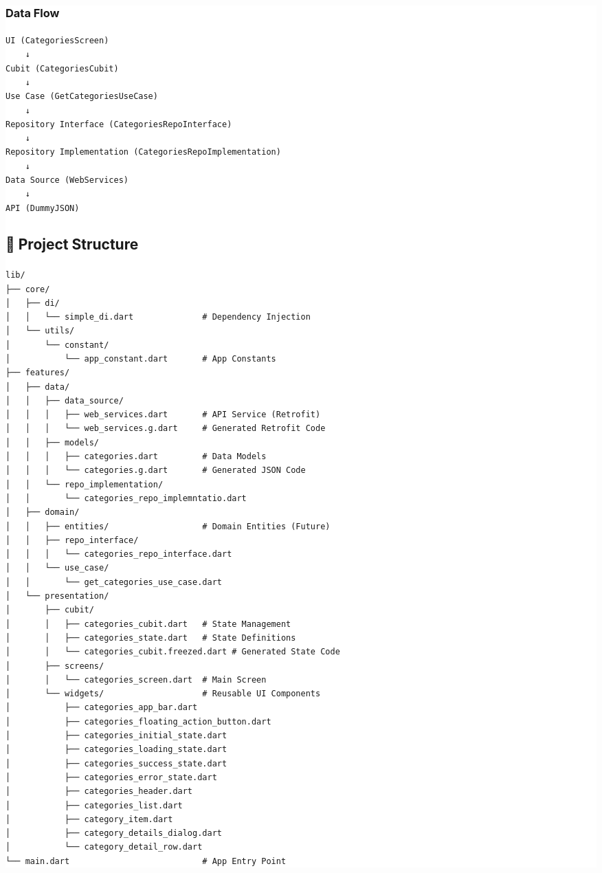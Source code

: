 ### Data Flow

```
UI (CategoriesScreen)
    ↓
Cubit (CategoriesCubit)
    ↓
Use Case (GetCategoriesUseCase)
    ↓
Repository Interface (CategoriesRepoInterface)
    ↓
Repository Implementation (CategoriesRepoImplementation)
    ↓
Data Source (WebServices)
    ↓
API (DummyJSON)
```

## 📁 Project Structure

```
lib/
├── core/
│   ├── di/
│   │   └── simple_di.dart              # Dependency Injection
│   └── utils/
│       └── constant/
│           └── app_constant.dart       # App Constants
├── features/
│   ├── data/
│   │   ├── data_source/
│   │   │   ├── web_services.dart       # API Service (Retrofit)
│   │   │   └── web_services.g.dart     # Generated Retrofit Code
│   │   ├── models/
│   │   │   ├── categories.dart         # Data Models
│   │   │   └── categories.g.dart       # Generated JSON Code
│   │   └── repo_implementation/
│   │       └── categories_repo_implemntatio.dart
│   ├── domain/
│   │   ├── entities/                   # Domain Entities (Future)
│   │   ├── repo_interface/
│   │   │   └── categories_repo_interface.dart
│   │   └── use_case/
│   │       └── get_categories_use_case.dart
│   └── presentation/
│       ├── cubit/
│       │   ├── categories_cubit.dart   # State Management
│       │   ├── categories_state.dart   # State Definitions
│       │   └── categories_cubit.freezed.dart # Generated State Code
│       ├── screens/
│       │   └── categories_screen.dart  # Main Screen
│       └── widgets/                    # Reusable UI Components
│           ├── categories_app_bar.dart
│           ├── categories_floating_action_button.dart
│           ├── categories_initial_state.dart
│           ├── categories_loading_state.dart
│           ├── categories_success_state.dart
│           ├── categories_error_state.dart
│           ├── categories_header.dart
│           ├── categories_list.dart
│           ├── category_item.dart
│           ├── category_details_dialog.dart
│           └── category_detail_row.dart
└── main.dart                           # App Entry Point
```